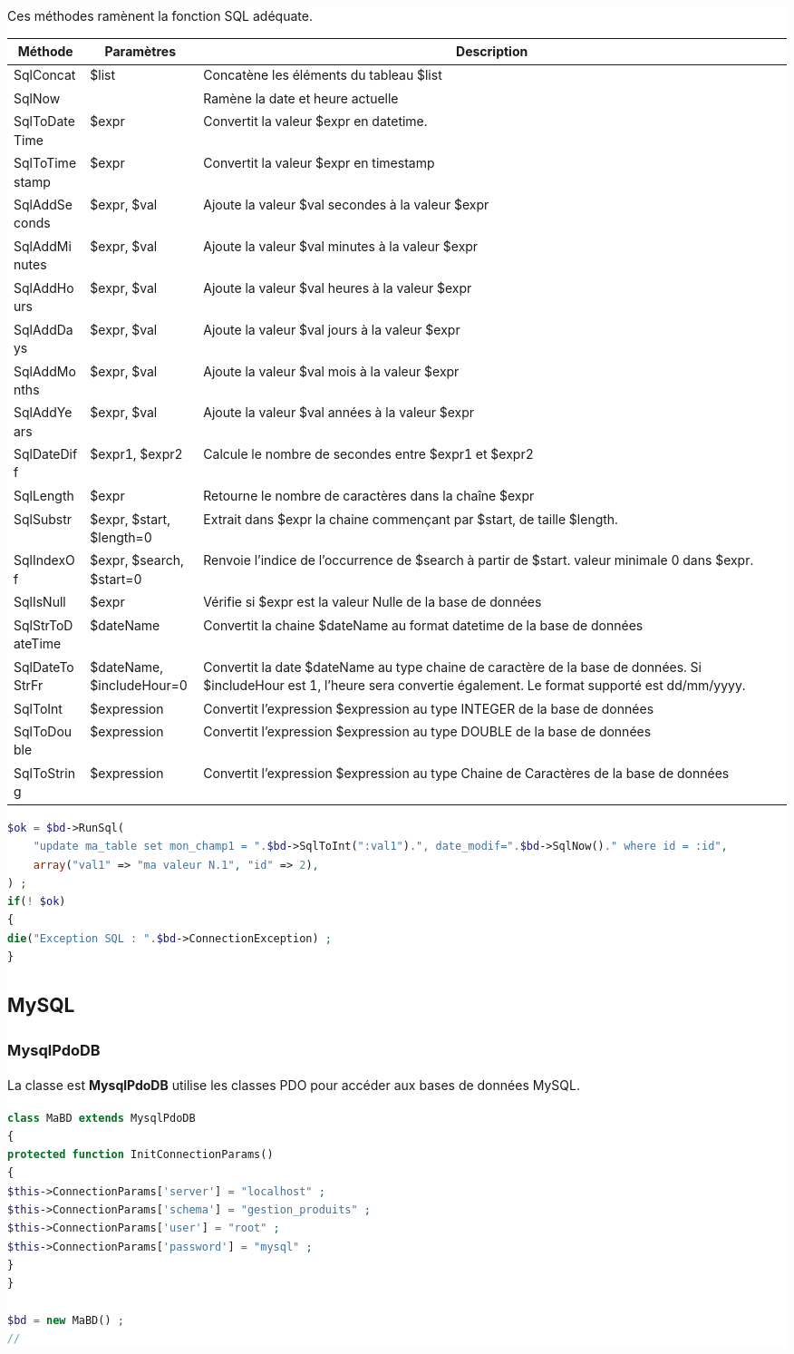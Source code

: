 Ces méthodes ramènent la fonction SQL adéquate.

Méthode | Paramètres | Description
------------ | ------------- | -------------
SqlConcat | $list | Concatène les éléments du tableau $list
SqlNow |  | Ramène la date et heure actuelle
SqlToDateTime | $expr | Convertit la valeur $expr en datetime.
SqlToTimestamp | $expr | Convertit la valeur $expr en timestamp
SqlAddSeconds | $expr, $val | Ajoute la valeur $val secondes à la valeur $expr
SqlAddMinutes | $expr, $val | Ajoute la valeur $val minutes à la valeur $expr
SqlAddHours | $expr, $val | Ajoute la valeur $val heures à la valeur $expr
SqlAddDays | $expr, $val | Ajoute la valeur $val jours à la valeur $expr
SqlAddMonths | $expr, $val | Ajoute la valeur $val mois à la valeur $expr
SqlAddYears | $expr, $val | Ajoute la valeur $val années à la valeur $expr
SqlDateDiff | $expr1, $expr2 | Calcule le nombre de secondes entre $expr1 et $expr2
SqlLength | $expr | Retourne le nombre de caractères dans la chaîne $expr
SqlSubstr | $expr, $start, $length=0 | Extrait dans $expr la chaine commençant par $start, de taille $length.
SqlIndexOf | $expr, $search, $start=0 | Renvoie l’indice de l’occurrence de $search à partir de $start. valeur minimale 0 dans $expr.
SqlIsNull | $expr | Vérifie si $expr est la valeur Nulle de la base de données
SqlStrToDateTime | $dateName | Convertit la chaine $dateName au format datetime de la base de données
SqlDateToStrFr | $dateName, $includeHour=0 | Convertit la date $dateName au type chaine de caractère de la base de données. Si $includeHour est 1, l’heure sera convertie également. Le format supporté est dd/mm/yyyy.
SqlToInt | $expression | Convertit l’expression $expression au type INTEGER de la base de données
SqlToDouble | $expression | Convertit l’expression $expression au type DOUBLE de la base de données
SqlToString | $expression | Convertit l’expression $expression au type Chaine de Caractères de la base de données

```php
$ok = $bd->RunSql(
	"update ma_table set mon_champ1 = ".$bd->SqlToInt(":val1").", date_modif=".$bd->SqlNow()." where id = :id",
	array("val1" => "ma valeur N.1", "id" => 2),
) ;
if(! $ok)
{
die("Exception SQL : ".$bd->ConnectionException) ;
}
```

## MySQL

### MysqlPdoDB

La classe est **MysqlPdoDB** utilise les classes PDO pour accéder aux bases de données MySQL.

```php
class MaBD extends MysqlPdoDB
{
protected function InitConnectionParams()
{
$this->ConnectionParams['server'] = "localhost" ;
$this->ConnectionParams['schema'] = "gestion_produits" ;
$this->ConnectionParams['user'] = "root" ;
$this->ConnectionParams['password'] = "mysql" ;
}
}

$bd = new MaBD() ;
// 
```
